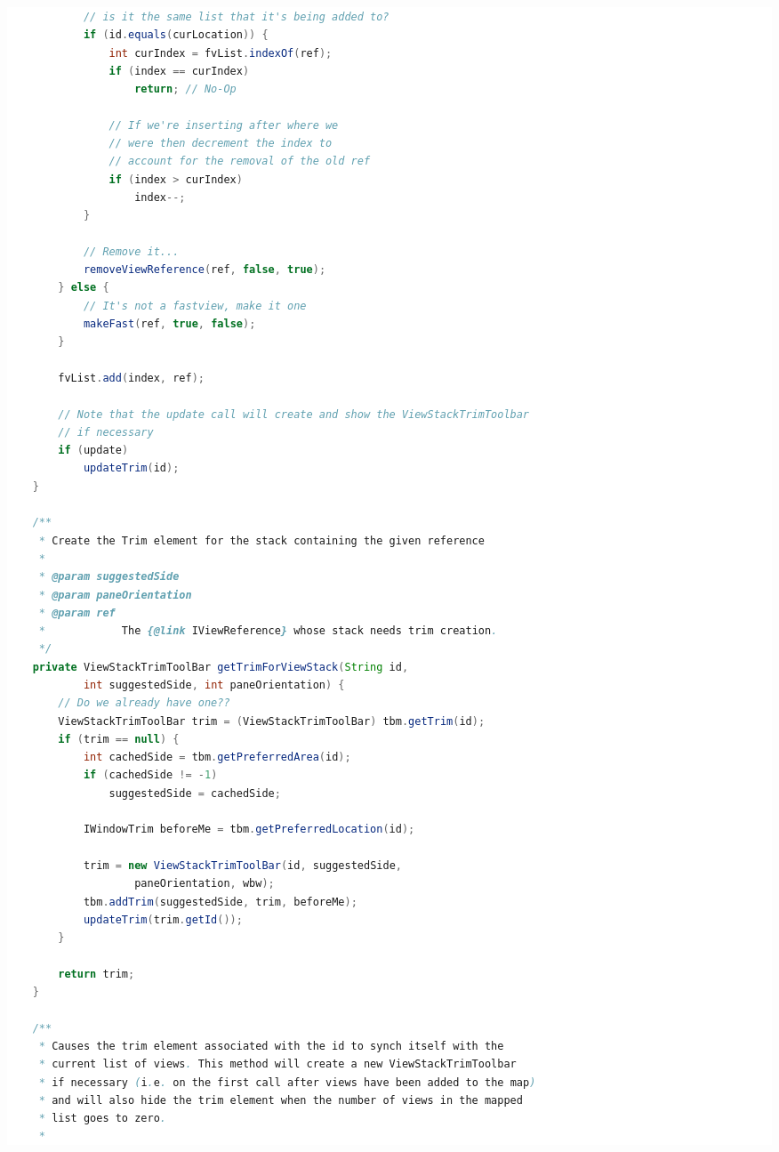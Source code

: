```java
			// is it the same list that it's being added to?
			if (id.equals(curLocation)) {
				int curIndex = fvList.indexOf(ref);
				if (index == curIndex)
					return; // No-Op

				// If we're inserting after where we
				// were then decrement the index to
				// account for the removal of the old ref
				if (index > curIndex)
					index--;
			}

			// Remove it...
			removeViewReference(ref, false, true);
		} else {
			// It's not a fastview, make it one
			makeFast(ref, true, false);
		}

		fvList.add(index, ref);

		// Note that the update call will create and show the ViewStackTrimToolbar
		// if necessary
		if (update)
			updateTrim(id);
	}

	/**
	 * Create the Trim element for the stack containing the given reference
	 * 
	 * @param suggestedSide
	 * @param paneOrientation
	 * @param ref
	 *            The {@link IViewReference} whose stack needs trim creation.
	 */
	private ViewStackTrimToolBar getTrimForViewStack(String id,
			int suggestedSide, int paneOrientation) {
		// Do we already have one??
		ViewStackTrimToolBar trim = (ViewStackTrimToolBar) tbm.getTrim(id);
		if (trim == null) {
			int cachedSide = tbm.getPreferredArea(id);
			if (cachedSide != -1)
				suggestedSide = cachedSide;
			
			IWindowTrim beforeMe = tbm.getPreferredLocation(id);
			
			trim = new ViewStackTrimToolBar(id, suggestedSide,
					paneOrientation, wbw);
			tbm.addTrim(suggestedSide, trim, beforeMe);
			updateTrim(trim.getId());
		}

		return trim;
	}

	/**
	 * Causes the trim element associated with the id to synch itself with the
	 * current list of views. This method will create a new ViewStackTrimToolbar
	 * if necessary (i.e. on the first call after views have been added to the map)
	 * and will also hide the trim element when the number of views in the mapped
	 * list goes to zero.
	 * 
```